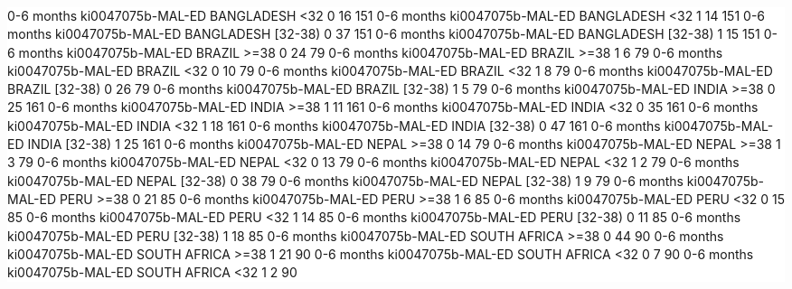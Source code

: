 0-6 months    ki0047075b-MAL-ED          BANGLADESH                     <32                   0       16     151
0-6 months    ki0047075b-MAL-ED          BANGLADESH                     <32                   1       14     151
0-6 months    ki0047075b-MAL-ED          BANGLADESH                     [32-38)               0       37     151
0-6 months    ki0047075b-MAL-ED          BANGLADESH                     [32-38)               1       15     151
0-6 months    ki0047075b-MAL-ED          BRAZIL                         >=38                  0       24      79
0-6 months    ki0047075b-MAL-ED          BRAZIL                         >=38                  1        6      79
0-6 months    ki0047075b-MAL-ED          BRAZIL                         <32                   0       10      79
0-6 months    ki0047075b-MAL-ED          BRAZIL                         <32                   1        8      79
0-6 months    ki0047075b-MAL-ED          BRAZIL                         [32-38)               0       26      79
0-6 months    ki0047075b-MAL-ED          BRAZIL                         [32-38)               1        5      79
0-6 months    ki0047075b-MAL-ED          INDIA                          >=38                  0       25     161
0-6 months    ki0047075b-MAL-ED          INDIA                          >=38                  1       11     161
0-6 months    ki0047075b-MAL-ED          INDIA                          <32                   0       35     161
0-6 months    ki0047075b-MAL-ED          INDIA                          <32                   1       18     161
0-6 months    ki0047075b-MAL-ED          INDIA                          [32-38)               0       47     161
0-6 months    ki0047075b-MAL-ED          INDIA                          [32-38)               1       25     161
0-6 months    ki0047075b-MAL-ED          NEPAL                          >=38                  0       14      79
0-6 months    ki0047075b-MAL-ED          NEPAL                          >=38                  1        3      79
0-6 months    ki0047075b-MAL-ED          NEPAL                          <32                   0       13      79
0-6 months    ki0047075b-MAL-ED          NEPAL                          <32                   1        2      79
0-6 months    ki0047075b-MAL-ED          NEPAL                          [32-38)               0       38      79
0-6 months    ki0047075b-MAL-ED          NEPAL                          [32-38)               1        9      79
0-6 months    ki0047075b-MAL-ED          PERU                           >=38                  0       21      85
0-6 months    ki0047075b-MAL-ED          PERU                           >=38                  1        6      85
0-6 months    ki0047075b-MAL-ED          PERU                           <32                   0       15      85
0-6 months    ki0047075b-MAL-ED          PERU                           <32                   1       14      85
0-6 months    ki0047075b-MAL-ED          PERU                           [32-38)               0       11      85
0-6 months    ki0047075b-MAL-ED          PERU                           [32-38)               1       18      85
0-6 months    ki0047075b-MAL-ED          SOUTH AFRICA                   >=38                  0       44      90
0-6 months    ki0047075b-MAL-ED          SOUTH AFRICA                   >=38                  1       21      90
0-6 months    ki0047075b-MAL-ED          SOUTH AFRICA                   <32                   0        7      90
0-6 months    ki0047075b-MAL-ED          SOUTH AFRICA                   <32                   1        2      90